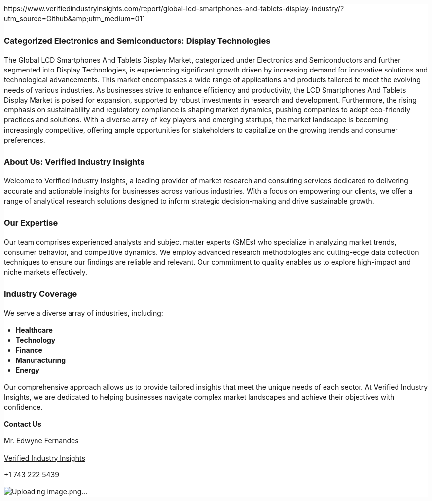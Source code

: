</strong><a href="https://www.verifiedindustryinsights.com/report/global-lcd-smartphones-and-tablets-display-industry/?utm_source=Github&amp;utm_medium=011">https://www.verifiedindustryinsights.com/report/global-lcd-smartphones-and-tablets-display-industry/?utm_source=Github&amp;utm_medium=011</a>&nbsp;</p><h3>Categorized Electronics and Semiconductors: Display Technologies </h3><p>The Global LCD Smartphones And Tablets Display Market, categorized under Electronics and Semiconductors and further segmented into Display Technologies, is experiencing significant growth driven by increasing demand for innovative solutions and technological advancements. This market encompasses a wide range of applications and products tailored to meet the evolving needs of various industries. As businesses strive to enhance efficiency and productivity, the LCD Smartphones And Tablets Display Market is poised for expansion, supported by robust investments in research and development. Furthermore, the rising emphasis on sustainability and regulatory compliance is shaping market dynamics, pushing companies to adopt eco-friendly practices and solutions. With a diverse array of key players and emerging startups, the market landscape is becoming increasingly competitive, offering ample opportunities for stakeholders to capitalize on the growing trends and consumer preferences.</p><h3>About Us: Verified Industry Insights</h3><p>Welcome to Verified Industry Insights, a leading provider of market research and consulting services dedicated to delivering accurate and actionable insights for businesses across various industries. With a focus on empowering our clients, we offer a range of analytical research solutions designed to inform strategic decision-making and drive sustainable growth.</p><h3>Our Expertise</h3><p>Our team comprises experienced analysts and subject matter experts (SMEs) who specialize in analyzing market trends, consumer behavior, and competitive dynamics. We employ advanced research methodologies and cutting-edge data collection techniques to ensure our findings are reliable and relevant. Our commitment to quality enables us to explore high-impact and niche markets effectively.</p><h3>Industry Coverage</h3><p>We serve a diverse array of industries, including:</p><ul><li><strong>Healthcare</strong></li><li><strong>Technology</strong></li><li><strong>Finance</strong></li><li><strong>Manufacturing</strong></li><li><strong>Energy</strong></li></ul><p>Our comprehensive approach allows us to provide tailored insights that meet the unique needs of each sector. At Verified Industry Insights, we are dedicated to helping businesses navigate complex market landscapes and achieve their objectives with confidence.</p><p><strong>Contact Us</strong></p><p>Mr. Edwyne Fernandes</p><p><a href="https://www.verifiedindustryinsights.com/">Verified Industry Insights</a></p><p>+1 743 222 5439</p>
![Uploading image.png…]()
